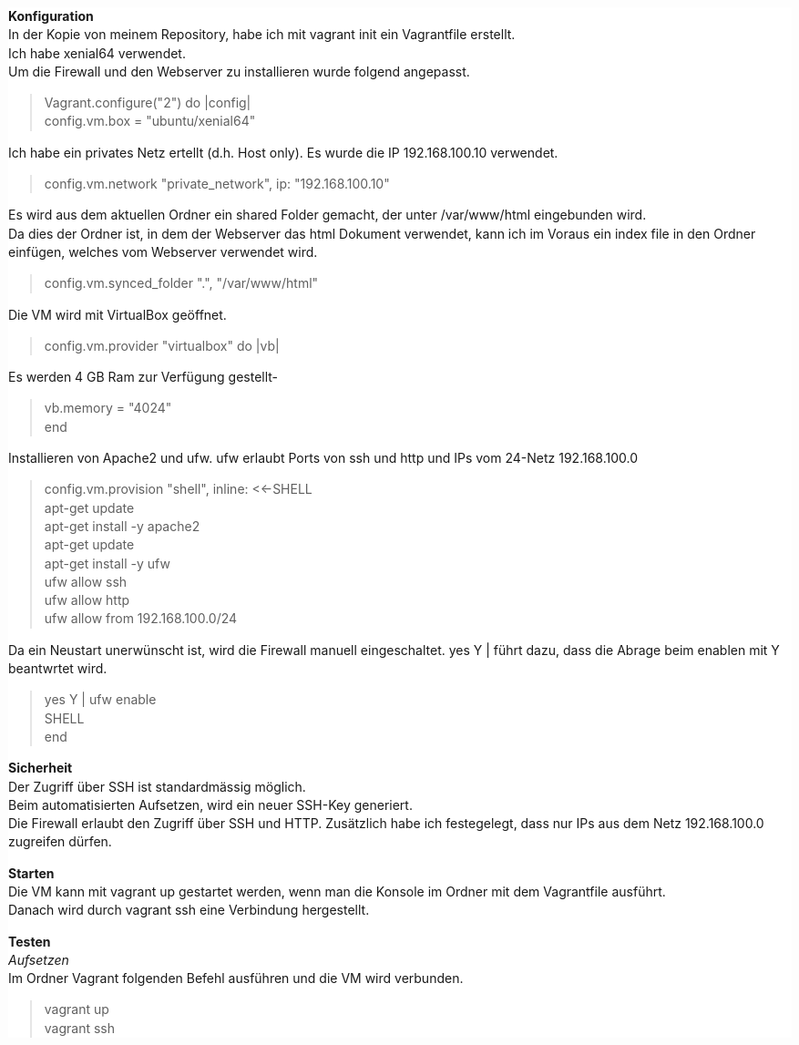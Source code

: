 **Konfiguration**  
In der Kopie von meinem Repository, habe ich mit vagrant init ein Vagrantfile erstellt.  
Ich habe xenial64 verwendet.  
Um die Firewall und den Webserver zu installieren wurde folgend angepasst.  
  >Vagrant.configure("2") do |config|  
  >config.vm.box = "ubuntu/xenial64"  

Ich habe ein privates Netz ertellt (d.h. Host only). Es wurde die IP 192.168.100.10 verwendet.  
>config.vm.network "private_network", ip: "192.168.100.10"  

Es wird aus dem aktuellen Ordner ein shared Folder gemacht, der unter /var/www/html eingebunden wird.  
Da dies der Ordner ist, in dem der Webserver das html Dokument verwendet, kann ich im Voraus ein index file in den Ordner einfügen, welches vom Webserver verwendet wird.  
  >config.vm.synced_folder ".", "/var/www/html"  

Die VM wird mit VirtualBox geöffnet.  
  >config.vm.provider "virtualbox" do |vb|  

Es werden 4 GB Ram zur Verfügung gestellt-  
  >vb.memory = "4024"  
  >end  

Installieren von Apache2 und ufw. ufw erlaubt Ports von ssh und http und IPs vom 24-Netz 192.168.100.0  
 > config.vm.provision "shell", inline: <<-SHELL  
 > apt-get update  
 > apt-get install -y apache2  
 >apt-get update  
 >apt-get install -y ufw  
 >ufw allow ssh  
 >ufw allow http  
 >ufw allow from 192.168.100.0/24  

Da ein Neustart unerwünscht ist, wird die Firewall manuell eingeschaltet. yes Y | führt dazu, dass die Abrage beim enablen mit Y beantwrtet wird.  
  > yes Y | ufw enable  
  > SHELL  
  > end  

**Sicherheit**  
Der Zugriff über SSH ist standardmässig möglich.  
Beim automatisierten Aufsetzen, wird ein neuer SSH-Key generiert.  
Die Firewall erlaubt den Zugriff über SSH und HTTP. Zusätzlich habe ich festegelegt, dass nur IPs aus dem Netz 192.168.100.0 zugreifen dürfen.  

**Starten**  
Die VM kann mit vagrant up gestartet werden, wenn man die Konsole im Ordner mit dem Vagrantfile ausführt.  
Danach wird durch vagrant ssh eine Verbindung hergestellt.  

**Testen**  
*Aufsetzen*  
Im Ordner Vagrant folgenden Befehl ausführen und die VM wird verbunden.  
>vagrant up  
>vagrant ssh  
